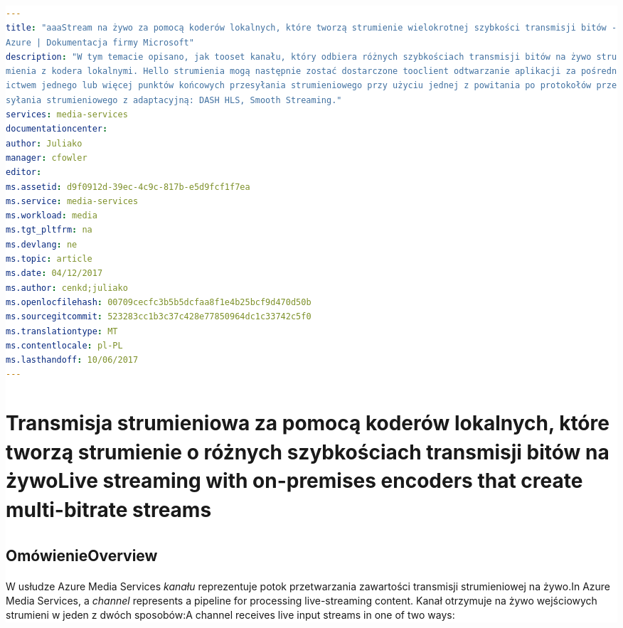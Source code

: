 ```yaml
---
title: "aaaStream na żywo za pomocą koderów lokalnych, które tworzą strumienie wielokrotnej szybkości transmisji bitów - Azure | Dokumentacja firmy Microsoft"
description: "W tym temacie opisano, jak tooset kanału, który odbiera różnych szybkościach transmisji bitów na żywo strumienia z kodera lokalnymi. Hello strumienia mogą następnie zostać dostarczone tooclient odtwarzanie aplikacji za pośrednictwem jednego lub więcej punktów końcowych przesyłania strumieniowego przy użyciu jednej z powitania po protokołów przesyłania strumieniowego z adaptacyjną: DASH HLS, Smooth Streaming."
services: media-services
documentationcenter: 
author: Juliako
manager: cfowler
editor: 
ms.assetid: d9f0912d-39ec-4c9c-817b-e5d9fcf1f7ea
ms.service: media-services
ms.workload: media
ms.tgt_pltfrm: na
ms.devlang: ne
ms.topic: article
ms.date: 04/12/2017
ms.author: cenkd;juliako
ms.openlocfilehash: 00709cecfc3b5b5dcfaa8f1e4b25bcf9d470d50b
ms.sourcegitcommit: 523283cc1b3c37c428e77850964dc1c33742c5f0
ms.translationtype: MT
ms.contentlocale: pl-PL
ms.lasthandoff: 10/06/2017
---
```

# <a name="live-streaming-with-on-premises-encoders-that-create-multi-bitrate-streams"></a><span data-ttu-id="94e1a-104">Transmisja strumieniowa za pomocą koderów lokalnych, które tworzą strumienie o różnych szybkościach transmisji bitów na żywo</span><span class="sxs-lookup"><span data-stu-id="94e1a-104">Live streaming with on-premises encoders that create multi-bitrate streams</span></span>
## <a name="overview"></a><span data-ttu-id="94e1a-105">Omówienie</span><span class="sxs-lookup"><span data-stu-id="94e1a-105">Overview</span></span>
<span data-ttu-id="94e1a-106">W usłudze Azure Media Services *kanału* reprezentuje potok przetwarzania zawartości transmisji strumieniowej na żywo.</span><span class="sxs-lookup"><span data-stu-id="94e1a-106">In Azure Media Services, a *channel* represents a pipeline for processing live-streaming content.</span></span> <span data-ttu-id="94e1a-107">Kanał otrzymuje na żywo wejściowych strumieni w jeden z dwóch sposobów:</span><span class="sxs-lookup"><span data-stu-id="94e1a-107">A channel receives live input streams in one of two ways:</span></span>
